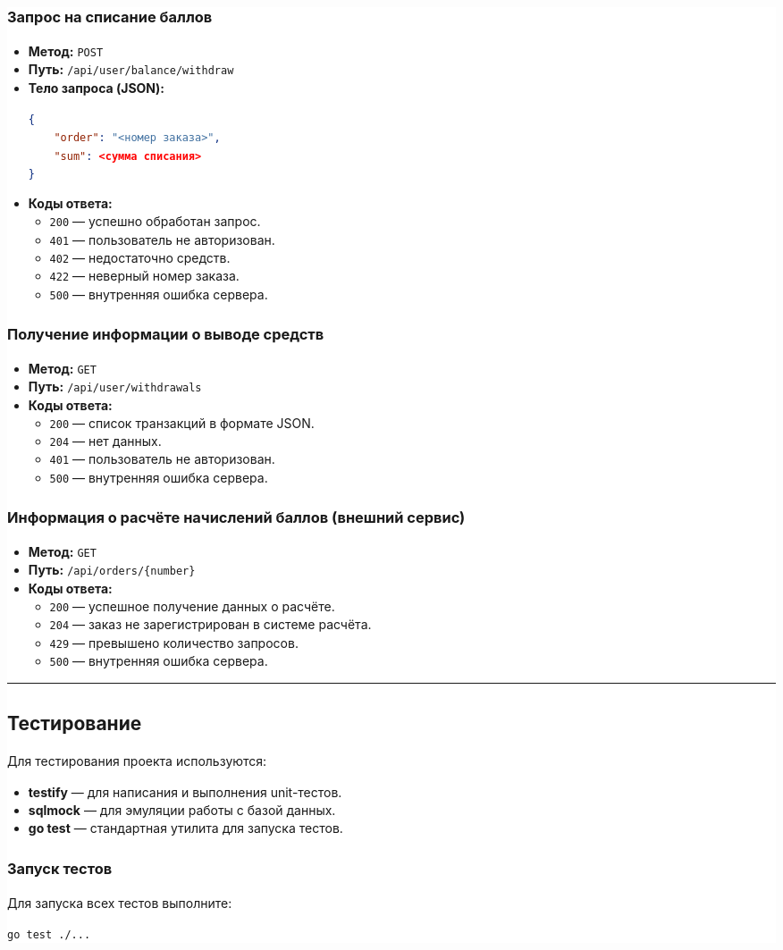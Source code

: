 ### Запрос на списание баллов

- **Метод:** `POST`
- **Путь:** `/api/user/balance/withdraw`
- **Тело запроса (JSON):**
  ```json
  {
      "order": "<номер заказа>",
      "sum": <сумма списания>
  }
  ```
- **Коды ответа:**
    - `200` — успешно обработан запрос.
    - `401` — пользователь не авторизован.
    - `402` — недостаточно средств.
    - `422` — неверный номер заказа.
    - `500` — внутренняя ошибка сервера.

### Получение информации о выводе средств

- **Метод:** `GET`
- **Путь:** `/api/user/withdrawals`
- **Коды ответа:**
    - `200` — список транзакций в формате JSON.
    - `204` — нет данных.
    - `401` — пользователь не авторизован.
    - `500` — внутренняя ошибка сервера.

### Информация о расчёте начислений баллов (внешний сервис)

- **Метод:** `GET`
- **Путь:** `/api/orders/{number}`
- **Коды ответа:**
    - `200` — успешное получение данных о расчёте.
    - `204` — заказ не зарегистрирован в системе расчёта.
    - `429` — превышено количество запросов.
    - `500` — внутренняя ошибка сервера.

---

## Тестирование

Для тестирования проекта используются:
- **testify** — для написания и выполнения unit-тестов.
- **sqlmock** — для эмуляции работы с базой данных.
- **go test** — стандартная утилита для запуска тестов.

### Запуск тестов

Для запуска всех тестов выполните:

```bash
go test ./...
```
